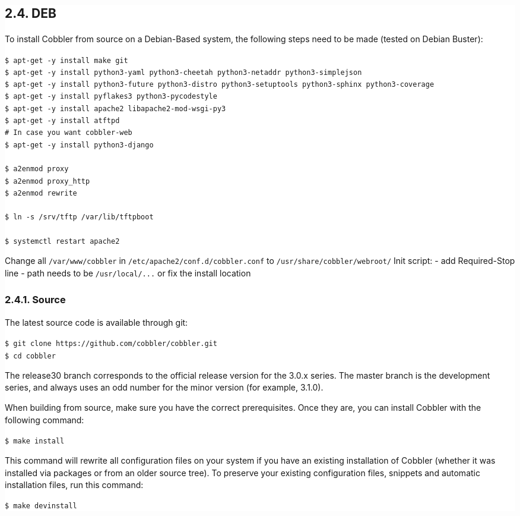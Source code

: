 ## 2.4. DEB

To install Cobbler from source on a Debian-Based system, the following steps need to be made (tested on Debian Buster):

```
$ apt-get -y install make git
$ apt-get -y install python3-yaml python3-cheetah python3-netaddr python3-simplejson
$ apt-get -y install python3-future python3-distro python3-setuptools python3-sphinx python3-coverage
$ apt-get -y install pyflakes3 python3-pycodestyle
$ apt-get -y install apache2 libapache2-mod-wsgi-py3
$ apt-get -y install atftpd
# In case you want cobbler-web
$ apt-get -y install python3-django

$ a2enmod proxy
$ a2enmod proxy_http
$ a2enmod rewrite

$ ln -s /srv/tftp /var/lib/tftpboot

$ systemctl restart apache2
```

Change all `/var/www/cobbler` in `/etc/apache2/conf.d/cobbler.conf` to `/usr/share/cobbler/webroot/` Init script: - add Required-Stop line - path needs to be `/usr/local/...` or fix the install location

### 2.4.1. Source

The latest source code is available through git:

```
$ git clone https://github.com/cobbler/cobbler.git
$ cd cobbler
```

The release30 branch corresponds to the official release version for the 3.0.x series. The master branch is the development series, and always uses an odd number for the minor version (for example, 3.1.0).

When building from source, make sure you have the correct prerequisites. Once they are, you can install Cobbler with the following command:

```
$ make install
```

This command will rewrite all configuration files on your system if you have an existing installation of Cobbler (whether it was installed via packages or from an older source tree). To preserve your existing configuration files, snippets and automatic installation files, run this command:

```
$ make devinstall
```
